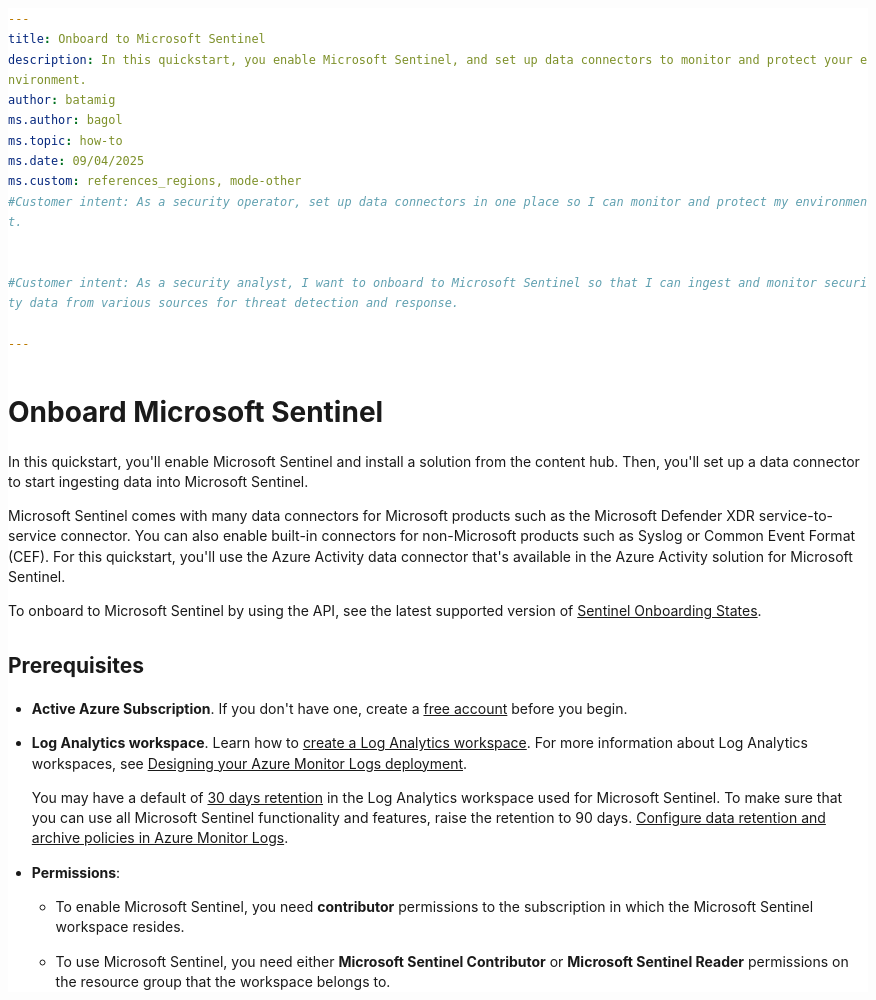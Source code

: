 ```yaml
---
title: Onboard to Microsoft Sentinel
description: In this quickstart, you enable Microsoft Sentinel, and set up data connectors to monitor and protect your environment.
author: batamig
ms.author: bagol
ms.topic: how-to
ms.date: 09/04/2025
ms.custom: references_regions, mode-other
#Customer intent: As a security operator, set up data connectors in one place so I can monitor and protect my environment.


#Customer intent: As a security analyst, I want to onboard to Microsoft Sentinel so that I can ingest and monitor security data from various sources for threat detection and response.

---
```


# Onboard Microsoft Sentinel

In this quickstart, you'll enable Microsoft Sentinel and install a solution from the content hub. Then, you'll set up a data connector to start ingesting data into Microsoft Sentinel.

Microsoft Sentinel comes with many data connectors for Microsoft products such as the Microsoft Defender XDR service-to-service connector. You can also enable built-in connectors for non-Microsoft products such as Syslog or Common Event Format (CEF). For this quickstart, you'll use the Azure Activity data connector that's available in the Azure Activity solution for Microsoft Sentinel.

To onboard to Microsoft Sentinel by using the API, see the latest supported version of [Sentinel Onboarding States](/rest/api/securityinsights/sentinel-onboarding-states). 

## Prerequisites

- **Active Azure Subscription**. If you don't have one, create a [free account](https://azure.microsoft.com/free/?WT.mc_id=A261C142F) before you begin.

- **Log Analytics workspace**. Learn how to [create a Log Analytics workspace](/azure/azure-monitor/logs/quick-create-workspace). For more information about Log Analytics workspaces, see [Designing your Azure Monitor Logs deployment](/azure/azure-monitor/logs/workspace-design).

    You may have a default of [30 days retention](/azure/azure-monitor/logs/cost-logs#legacy-pricing-tiers) in the Log Analytics workspace used for Microsoft Sentinel. To make sure that you can use all Microsoft Sentinel functionality and features, raise the retention to 90 days. [Configure data retention and archive policies in Azure Monitor Logs](/azure/azure-monitor/logs/data-retention-configure).

- **Permissions**:

    - To enable Microsoft Sentinel, you need **contributor** permissions to the subscription in which the Microsoft Sentinel workspace resides.

    - To use Microsoft Sentinel, you need either **Microsoft Sentinel Contributor** or **Microsoft Sentinel Reader** permissions on the resource group that the workspace belongs to.
